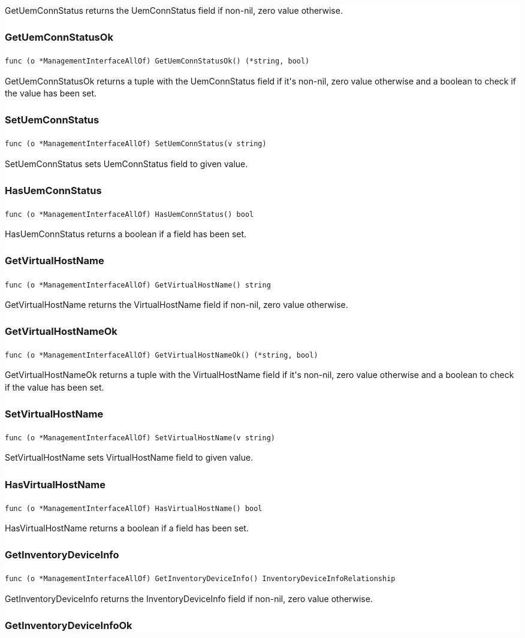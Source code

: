 GetUemConnStatus returns the UemConnStatus field if non-nil, zero value otherwise.

### GetUemConnStatusOk

`func (o *ManagementInterfaceAllOf) GetUemConnStatusOk() (*string, bool)`

GetUemConnStatusOk returns a tuple with the UemConnStatus field if it's non-nil, zero value otherwise
and a boolean to check if the value has been set.

### SetUemConnStatus

`func (o *ManagementInterfaceAllOf) SetUemConnStatus(v string)`

SetUemConnStatus sets UemConnStatus field to given value.

### HasUemConnStatus

`func (o *ManagementInterfaceAllOf) HasUemConnStatus() bool`

HasUemConnStatus returns a boolean if a field has been set.

### GetVirtualHostName

`func (o *ManagementInterfaceAllOf) GetVirtualHostName() string`

GetVirtualHostName returns the VirtualHostName field if non-nil, zero value otherwise.

### GetVirtualHostNameOk

`func (o *ManagementInterfaceAllOf) GetVirtualHostNameOk() (*string, bool)`

GetVirtualHostNameOk returns a tuple with the VirtualHostName field if it's non-nil, zero value otherwise
and a boolean to check if the value has been set.

### SetVirtualHostName

`func (o *ManagementInterfaceAllOf) SetVirtualHostName(v string)`

SetVirtualHostName sets VirtualHostName field to given value.

### HasVirtualHostName

`func (o *ManagementInterfaceAllOf) HasVirtualHostName() bool`

HasVirtualHostName returns a boolean if a field has been set.

### GetInventoryDeviceInfo

`func (o *ManagementInterfaceAllOf) GetInventoryDeviceInfo() InventoryDeviceInfoRelationship`

GetInventoryDeviceInfo returns the InventoryDeviceInfo field if non-nil, zero value otherwise.

### GetInventoryDeviceInfoOk
